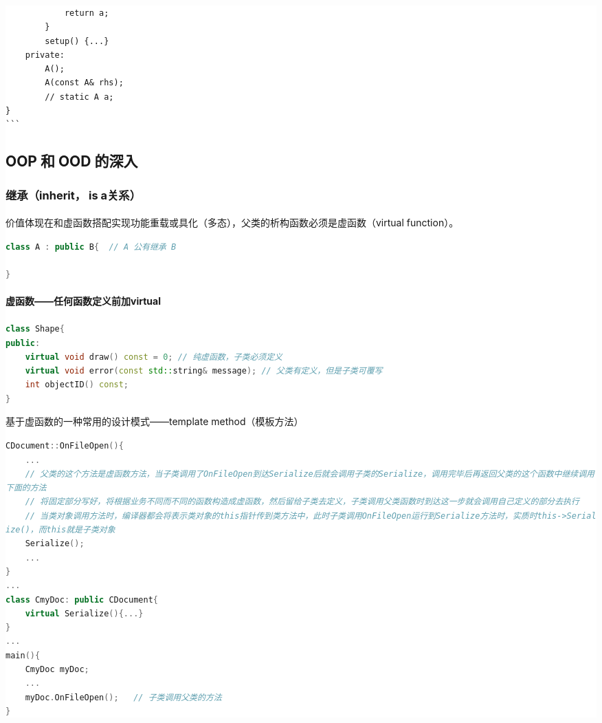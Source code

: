                 return a;
            }
            setup() {...}
        private:
            A();
            A(const A& rhs);
            // static A a;
    }
    ```


## OOP 和 OOD 的深入
### 继承（inherit， is a关系）
价值体现在和虚函数搭配实现功能重载或具化（多态），父类的析构函数必须是虚函数（virtual function）。
```c++
class A : public B{  // A 公有继承 B

}
```
#### 虚函数——任何函数定义前加virtual
```c++
class Shape{
public:
    virtual void draw() const = 0; // 纯虚函数，子类必须定义
    virtual void error(const std::string& message); // 父类有定义，但是子类可覆写
    int objectID() const;
}
```

基于虚函数的一种常用的设计模式——template method（模板方法）
```c++
CDocument::OnFileOpen(){
    ...
    // 父类的这个方法是虚函数方法，当子类调用了OnFileOpen到达Serialize后就会调用子类的Serialize，调用完毕后再返回父类的这个函数中继续调用下面的方法
    // 将固定部分写好，将根据业务不同而不同的函数构造成虚函数，然后留给子类去定义，子类调用父类函数时到达这一步就会调用自己定义的部分去执行
    // 当类对象调用方法时，编译器都会将表示类对象的this指针传到类方法中，此时子类调用OnFileOpen运行到Serialize方法时，实质时this->Serialize()，而this就是子类对象
    Serialize();  
    ...
}
... 
class CmyDoc: public CDocument{
    virtual Serialize(){...}
}
...
main(){
    CmyDoc myDoc;
    ...
    myDoc.OnFileOpen();   // 子类调用父类的方法
}
```
